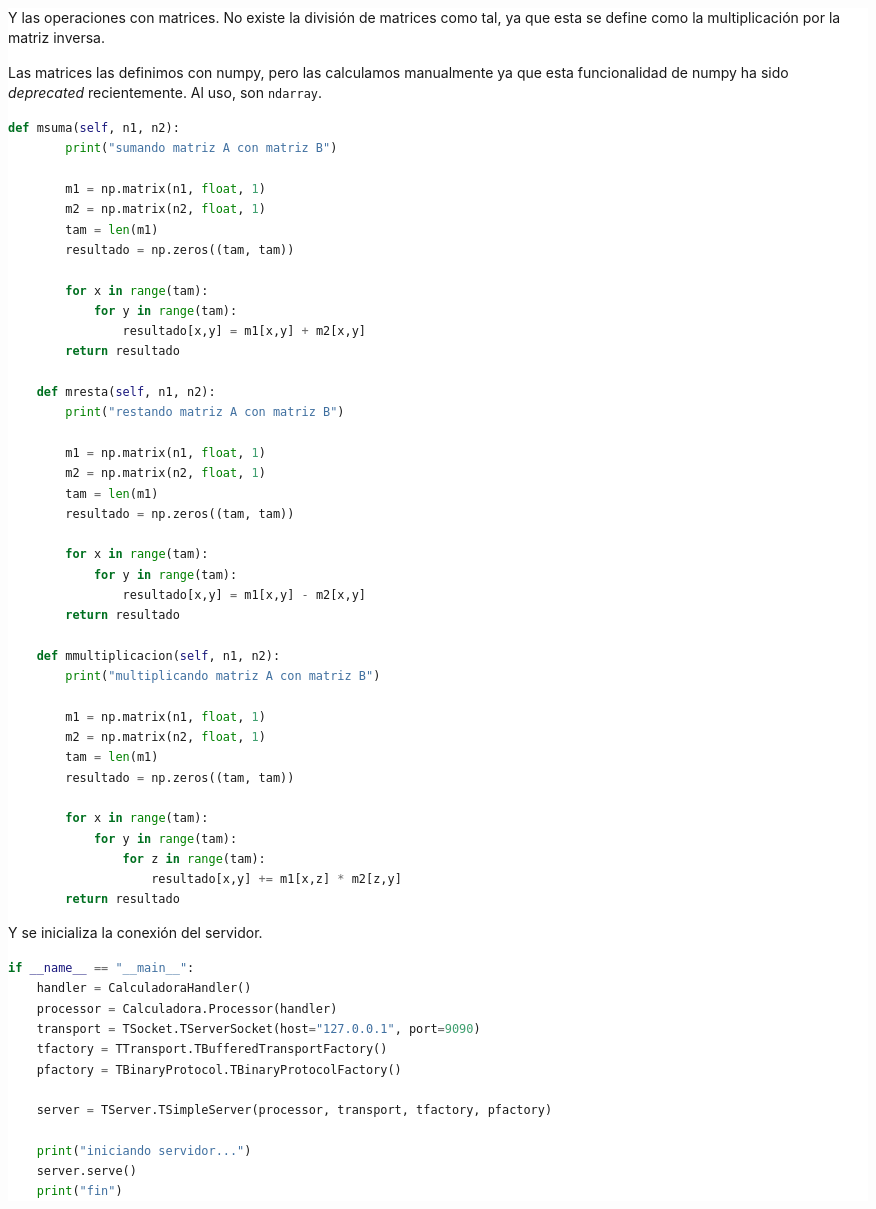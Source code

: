 Y las operaciones con matrices. No existe la división de matrices como tal, ya que esta se define como la multiplicación por la matriz inversa. 

Las matrices las definimos con numpy, pero las calculamos manualmente ya que esta funcionalidad de numpy ha sido *deprecated* recientemente. Al uso, son `ndarray`.

```python
def msuma(self, n1, n2):
        print("sumando matriz A con matriz B")

        m1 = np.matrix(n1, float, 1)
        m2 = np.matrix(n2, float, 1)
        tam = len(m1)
        resultado = np.zeros((tam, tam))

        for x in range(tam):
            for y in range(tam):
                resultado[x,y] = m1[x,y] + m2[x,y]
        return resultado

    def mresta(self, n1, n2):
        print("restando matriz A con matriz B")

        m1 = np.matrix(n1, float, 1)
        m2 = np.matrix(n2, float, 1)
        tam = len(m1)
        resultado = np.zeros((tam, tam))

        for x in range(tam):
            for y in range(tam):
                resultado[x,y] = m1[x,y] - m2[x,y]
        return resultado

    def mmultiplicacion(self, n1, n2):
        print("multiplicando matriz A con matriz B")

        m1 = np.matrix(n1, float, 1)
        m2 = np.matrix(n2, float, 1)
        tam = len(m1)
        resultado = np.zeros((tam, tam))

        for x in range(tam):
            for y in range(tam):
                for z in range(tam):
                    resultado[x,y] += m1[x,z] * m2[z,y]
        return resultado
```

Y se inicializa la conexión del servidor.

```python
if __name__ == "__main__":
    handler = CalculadoraHandler()
    processor = Calculadora.Processor(handler)
    transport = TSocket.TServerSocket(host="127.0.0.1", port=9090)
    tfactory = TTransport.TBufferedTransportFactory()
    pfactory = TBinaryProtocol.TBinaryProtocolFactory()

    server = TServer.TSimpleServer(processor, transport, tfactory, pfactory)

    print("iniciando servidor...")
    server.serve()
    print("fin")

```


